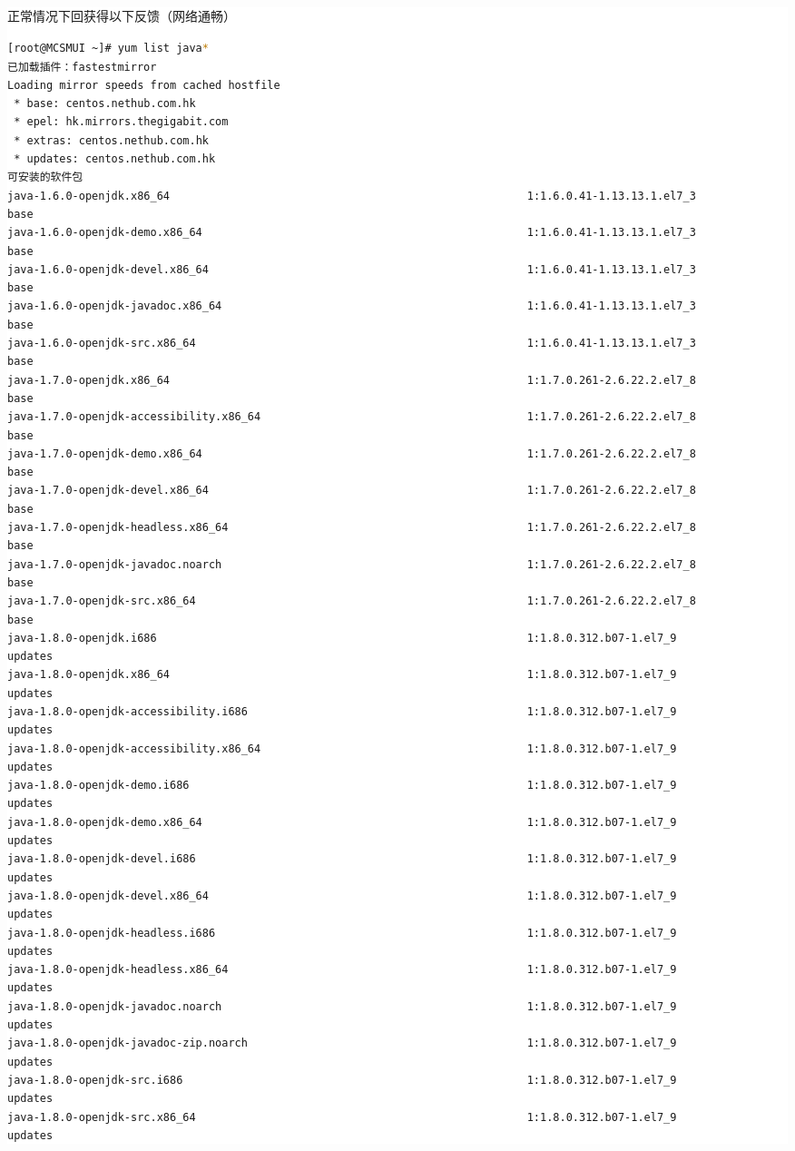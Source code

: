 正常情况下回获得以下反馈（网络通畅）

```sh
[root@MCSMUI ~]# yum list java*
已加载插件：fastestmirror
Loading mirror speeds from cached hostfile
 * base: centos.nethub.com.hk
 * epel: hk.mirrors.thegigabit.com
 * extras: centos.nethub.com.hk
 * updates: centos.nethub.com.hk
可安装的软件包
java-1.6.0-openjdk.x86_64                                                       1:1.6.0.41-1.13.13.1.el7_3                                  base   
java-1.6.0-openjdk-demo.x86_64                                                  1:1.6.0.41-1.13.13.1.el7_3                                  base   
java-1.6.0-openjdk-devel.x86_64                                                 1:1.6.0.41-1.13.13.1.el7_3                                  base   
java-1.6.0-openjdk-javadoc.x86_64                                               1:1.6.0.41-1.13.13.1.el7_3                                  base   
java-1.6.0-openjdk-src.x86_64                                                   1:1.6.0.41-1.13.13.1.el7_3                                  base   
java-1.7.0-openjdk.x86_64                                                       1:1.7.0.261-2.6.22.2.el7_8                                  base   
java-1.7.0-openjdk-accessibility.x86_64                                         1:1.7.0.261-2.6.22.2.el7_8                                  base   
java-1.7.0-openjdk-demo.x86_64                                                  1:1.7.0.261-2.6.22.2.el7_8                                  base   
java-1.7.0-openjdk-devel.x86_64                                                 1:1.7.0.261-2.6.22.2.el7_8                                  base   
java-1.7.0-openjdk-headless.x86_64                                              1:1.7.0.261-2.6.22.2.el7_8                                  base   
java-1.7.0-openjdk-javadoc.noarch                                               1:1.7.0.261-2.6.22.2.el7_8                                  base   
java-1.7.0-openjdk-src.x86_64                                                   1:1.7.0.261-2.6.22.2.el7_8                                  base   
java-1.8.0-openjdk.i686                                                         1:1.8.0.312.b07-1.el7_9                                     updates
java-1.8.0-openjdk.x86_64                                                       1:1.8.0.312.b07-1.el7_9                                     updates
java-1.8.0-openjdk-accessibility.i686                                           1:1.8.0.312.b07-1.el7_9                                     updates
java-1.8.0-openjdk-accessibility.x86_64                                         1:1.8.0.312.b07-1.el7_9                                     updates
java-1.8.0-openjdk-demo.i686                                                    1:1.8.0.312.b07-1.el7_9                                     updates
java-1.8.0-openjdk-demo.x86_64                                                  1:1.8.0.312.b07-1.el7_9                                     updates
java-1.8.0-openjdk-devel.i686                                                   1:1.8.0.312.b07-1.el7_9                                     updates
java-1.8.0-openjdk-devel.x86_64                                                 1:1.8.0.312.b07-1.el7_9                                     updates
java-1.8.0-openjdk-headless.i686                                                1:1.8.0.312.b07-1.el7_9                                     updates
java-1.8.0-openjdk-headless.x86_64                                              1:1.8.0.312.b07-1.el7_9                                     updates
java-1.8.0-openjdk-javadoc.noarch                                               1:1.8.0.312.b07-1.el7_9                                     updates
java-1.8.0-openjdk-javadoc-zip.noarch                                           1:1.8.0.312.b07-1.el7_9                                     updates
java-1.8.0-openjdk-src.i686                                                     1:1.8.0.312.b07-1.el7_9                                     updates
java-1.8.0-openjdk-src.x86_64                                                   1:1.8.0.312.b07-1.el7_9                                     updates
```